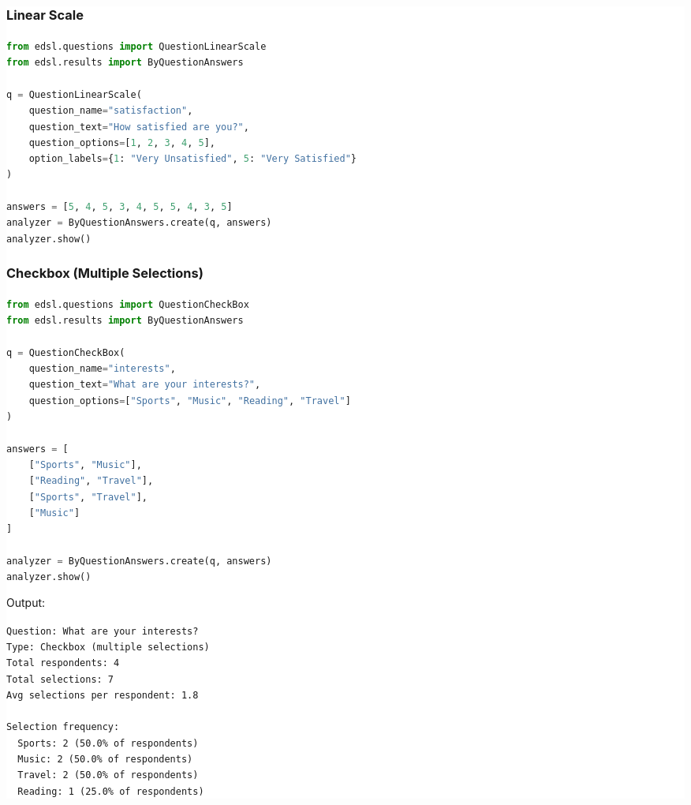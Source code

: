 ### Linear Scale

```python
from edsl.questions import QuestionLinearScale
from edsl.results import ByQuestionAnswers

q = QuestionLinearScale(
    question_name="satisfaction",
    question_text="How satisfied are you?",
    question_options=[1, 2, 3, 4, 5],
    option_labels={1: "Very Unsatisfied", 5: "Very Satisfied"}
)

answers = [5, 4, 5, 3, 4, 5, 5, 4, 3, 5]
analyzer = ByQuestionAnswers.create(q, answers)
analyzer.show()
```

### Checkbox (Multiple Selections)

```python
from edsl.questions import QuestionCheckBox
from edsl.results import ByQuestionAnswers

q = QuestionCheckBox(
    question_name="interests",
    question_text="What are your interests?",
    question_options=["Sports", "Music", "Reading", "Travel"]
)

answers = [
    ["Sports", "Music"],
    ["Reading", "Travel"],
    ["Sports", "Travel"],
    ["Music"]
]

analyzer = ByQuestionAnswers.create(q, answers)
analyzer.show()
```

Output:
```
Question: What are your interests?
Type: Checkbox (multiple selections)
Total respondents: 4
Total selections: 7
Avg selections per respondent: 1.8

Selection frequency:
  Sports: 2 (50.0% of respondents)
  Music: 2 (50.0% of respondents)
  Travel: 2 (50.0% of respondents)
  Reading: 1 (25.0% of respondents)
```
